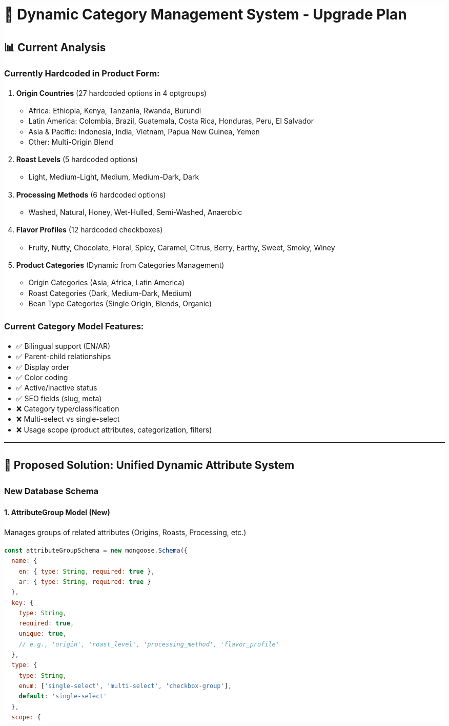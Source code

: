 # 🎯 Dynamic Category Management System - Upgrade Plan

## 📊 Current Analysis

### Currently Hardcoded in Product Form:
1. **Origin Countries** (27 hardcoded options in 4 optgroups)
   - Africa: Ethiopia, Kenya, Tanzania, Rwanda, Burundi
   - Latin America: Colombia, Brazil, Guatemala, Costa Rica, Honduras, Peru, El Salvador
   - Asia & Pacific: Indonesia, India, Vietnam, Papua New Guinea, Yemen
   - Other: Multi-Origin Blend

2. **Roast Levels** (5 hardcoded options)
   - Light, Medium-Light, Medium, Medium-Dark, Dark

3. **Processing Methods** (6 hardcoded options)
   - Washed, Natural, Honey, Wet-Hulled, Semi-Washed, Anaerobic

4. **Flavor Profiles** (12 hardcoded checkboxes)
   - Fruity, Nutty, Chocolate, Floral, Spicy, Caramel, Citrus, Berry, Earthy, Sweet, Smoky, Winey

5. **Product Categories** (Dynamic from Categories Management)
   - Origin Categories (Asia, Africa, Latin America)
   - Roast Categories (Dark, Medium-Dark, Medium)
   - Bean Type Categories (Single Origin, Blends, Organic)

### Current Category Model Features:
- ✅ Bilingual support (EN/AR)
- ✅ Parent-child relationships
- ✅ Display order
- ✅ Color coding
- ✅ Active/inactive status
- ✅ SEO fields (slug, meta)
- ❌ Category type/classification
- ❌ Multi-select vs single-select
- ❌ Usage scope (product attributes, categorization, filters)

---

## 🎯 Proposed Solution: Unified Dynamic Attribute System

### New Database Schema

#### 1. **AttributeGroup Model** (New)
Manages groups of related attributes (Origins, Roasts, Processing, etc.)

```javascript
const attributeGroupSchema = new mongoose.Schema({
  name: {
    en: { type: String, required: true },
    ar: { type: String, required: true }
  },
  key: {
    type: String,
    required: true,
    unique: true,
    // e.g., 'origin', 'roast_level', 'processing_method', 'flavor_profile'
  },
  type: {
    type: String,
    enum: ['single-select', 'multi-select', 'checkbox-group'],
    default: 'single-select'
  },
  scope: {
```